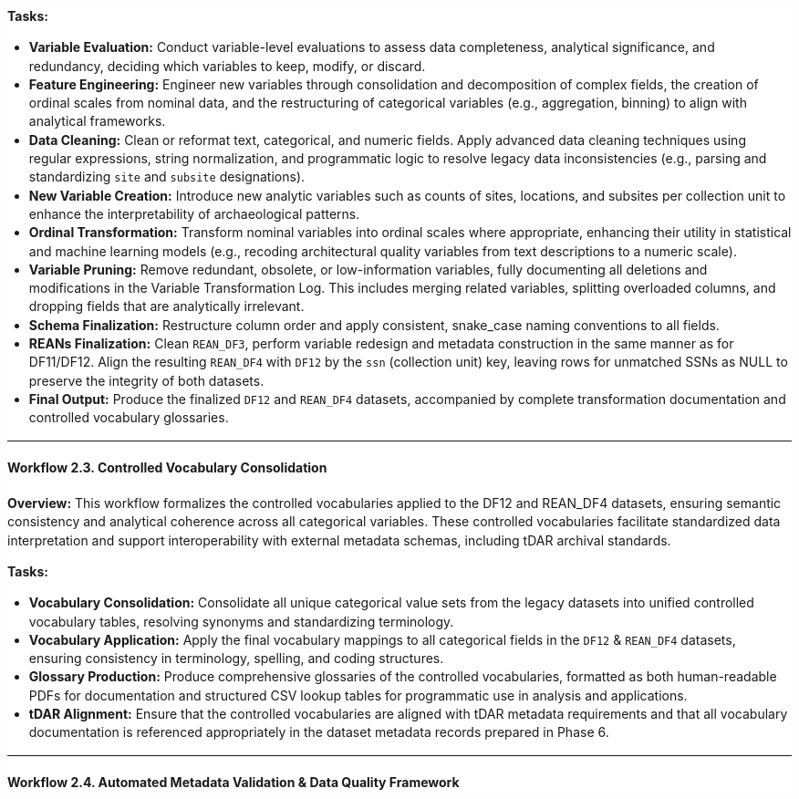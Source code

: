 **Tasks:**
- **Variable Evaluation:** Conduct variable-level evaluations to assess data completeness, analytical significance, and redundancy, deciding which variables to keep, modify, or discard.
- **Feature Engineering:** Engineer new variables through consolidation and decomposition of complex fields, the creation of ordinal scales from nominal data, and the restructuring of categorical variables (e.g., aggregation, binning) to align with analytical frameworks.
- **Data Cleaning:** Clean or reformat text, categorical, and numeric fields. Apply advanced data cleaning techniques using regular expressions, string normalization, and programmatic logic to resolve legacy data inconsistencies (e.g., parsing and standardizing `site` and `subsite` designations).
- **New Variable Creation:** Introduce new analytic variables such as counts of sites, locations, and subsites per collection unit to enhance the interpretability of archaeological patterns.
- **Ordinal Transformation:** Transform nominal variables into ordinal scales where appropriate, enhancing their utility in statistical and machine learning models (e.g., recoding architectural quality variables from text descriptions to a numeric scale).
- **Variable Pruning:** Remove redundant, obsolete, or low-information variables, fully documenting all deletions and modifications in the Variable Transformation Log. This includes merging related variables, splitting overloaded columns, and dropping fields that are analytically irrelevant.
- **Schema Finalization:** Restructure column order and apply consistent, snake_case naming conventions to all fields.
- **REANs Finalization:** Clean `REAN_DF3`, perform variable redesign and metadata construction in the same manner as for DF11/DF12. Align the resulting `REAN_DF4` with `DF12` by the `ssn` (collection unit) key, leaving rows for unmatched SSNs as NULL to preserve the integrity of both datasets.
- **Final Output:** Produce the finalized `DF12` and `REAN_DF4` datasets, accompanied by complete transformation documentation and controlled vocabulary glossaries.

---

#### Workflow 2.3. Controlled Vocabulary Consolidation

**Overview:**
This workflow formalizes the controlled vocabularies applied to the DF12 and REAN_DF4 datasets, ensuring semantic consistency and analytical coherence across all categorical variables. These controlled vocabularies facilitate standardized data interpretation and support interoperability with external metadata schemas, including tDAR archival standards.

**Tasks:**

- **Vocabulary Consolidation:** Consolidate all unique categorical value sets from the legacy datasets into unified controlled vocabulary tables, resolving synonyms and standardizing terminology.
- **Vocabulary Application:** Apply the final vocabulary mappings to all categorical fields in the `DF12` & `REAN_DF4` datasets, ensuring consistency in terminology, spelling, and coding structures.
- **Glossary Production:** Produce comprehensive glossaries of the controlled vocabularies, formatted as both human-readable PDFs for documentation and structured CSV lookup tables for programmatic use in analysis and applications.
- **tDAR Alignment:** Ensure that the controlled vocabularies are aligned with tDAR metadata requirements and that all vocabulary documentation is referenced appropriately in the dataset metadata records prepared in Phase 6.

---

#### Workflow 2.4. Automated Metadata Validation & Data Quality Framework

